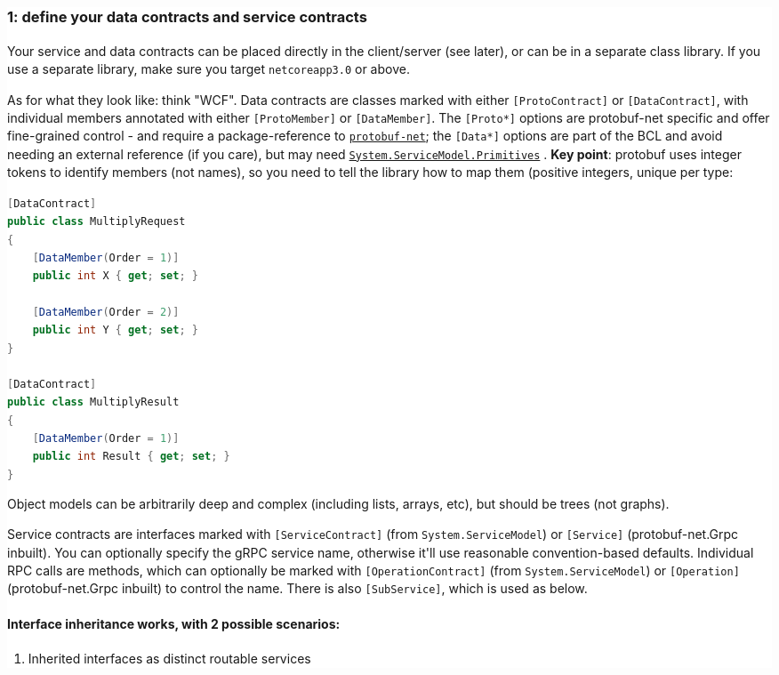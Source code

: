 ### 1: define your data contracts and service contracts

Your service and data contracts can be placed directly in the client/server (see later), or can be in a separate class library. If you use
a separate library, make sure you target `netcoreapp3.0` or above.

As for what they look like: think "WCF". Data contracts are classes marked with either `[ProtoContract]` or `[DataContract]`, with individual members
annotated with either `[ProtoMember]` or `[DataMember]`. The `[Proto*]` options are protobuf-net specific and offer fine-grained
control - and require a package-reference to [`protobuf-net`](https://www.nuget.org/packages/protobuf-net/); the `[Data*]` options are part
of the BCL and avoid needing an external reference (if you care), but may need
[`System.ServiceModel.Primitives`](https://www.nuget.org/packages/System.ServiceModel.Primitives/) . **Key point**: protobuf
uses integer tokens to identify members (not names), so you need to tell the library how to map them (positive integers, unique per type:

``` c#
[DataContract]
public class MultiplyRequest
{
    [DataMember(Order = 1)]
    public int X { get; set; }

    [DataMember(Order = 2)]
    public int Y { get; set; }
}

[DataContract]
public class MultiplyResult
{
    [DataMember(Order = 1)]
    public int Result { get; set; }
}
```

Object models can be arbitrarily deep and complex (including lists, arrays, etc), but should be trees (not graphs).


Service contracts are interfaces marked with `[ServiceContract]` (from `System.ServiceModel`) or `[Service]` (protobuf-net.Grpc inbuilt). You can optionally specify the gRPC service name, otherwise it'll use
reasonable convention-based defaults. Individual RPC calls are methods, which can optionally be marked with `[OperationContract]` (from `System.ServiceModel`) or `[Operation]` (protobuf-net.Grpc inbuilt) to control
the name. There is also `[SubService]`, which is used as below.

#### Interface inheritance works, with 2 possible scenarios:

1. Inherited interfaces as distinct routable services
